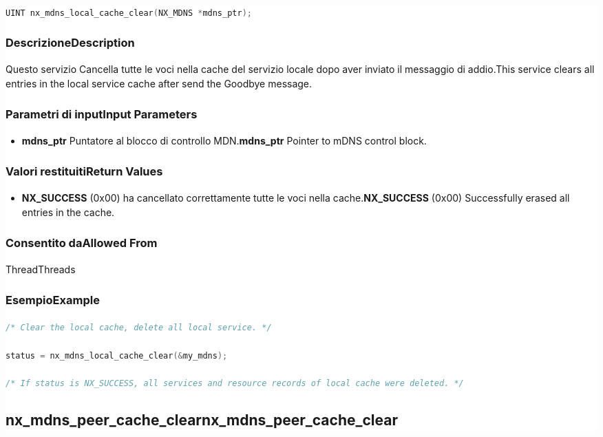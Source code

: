 ```C
UINT nx_mdns_local_cache_clear(NX_MDNS *mdns_ptr);
```

### <a name="description"></a><span data-ttu-id="550bb-440">Descrizione</span><span class="sxs-lookup"><span data-stu-id="550bb-440">Description</span></span>

<span data-ttu-id="550bb-441">Questo servizio Cancella tutte le voci nella cache del servizio locale dopo aver inviato il messaggio di addio.</span><span class="sxs-lookup"><span data-stu-id="550bb-441">This service clears all entries in the local service cache after send the Goodbye message.</span></span>

### <a name="input-parameters"></a><span data-ttu-id="550bb-442">Parametri di input</span><span class="sxs-lookup"><span data-stu-id="550bb-442">Input Parameters</span></span>

- <span data-ttu-id="550bb-443">**mdns_ptr** Puntatore al blocco di controllo MDN.</span><span class="sxs-lookup"><span data-stu-id="550bb-443">**mdns_ptr** Pointer to mDNS control block.</span></span>

### <a name="return-values"></a><span data-ttu-id="550bb-444">Valori restituiti</span><span class="sxs-lookup"><span data-stu-id="550bb-444">Return Values</span></span>

- <span data-ttu-id="550bb-445">**NX_SUCCESS** (0x00) ha cancellato correttamente tutte le voci nella cache.</span><span class="sxs-lookup"><span data-stu-id="550bb-445">**NX_SUCCESS** (0x00) Successfully erased all entries in the cache.</span></span>

### <a name="allowed-from"></a><span data-ttu-id="550bb-446">Consentito da</span><span class="sxs-lookup"><span data-stu-id="550bb-446">Allowed From</span></span>

<span data-ttu-id="550bb-447">Thread</span><span class="sxs-lookup"><span data-stu-id="550bb-447">Threads</span></span>

### <a name="example"></a><span data-ttu-id="550bb-448">Esempio</span><span class="sxs-lookup"><span data-stu-id="550bb-448">Example</span></span>

```C
/* Clear the local cache, delete all local service. */

status = nx_mdns_local_cache_clear(&my_mdns);

/* If status is NX_SUCCESS, all services and resource records of local cache were deleted. */
```

## <a name="nx_mdns_peer_cache_clear"></a><span data-ttu-id="550bb-449">nx_mdns_peer_cache_clear</span><span class="sxs-lookup"><span data-stu-id="550bb-449">nx_mdns_peer_cache_clear</span></span>

